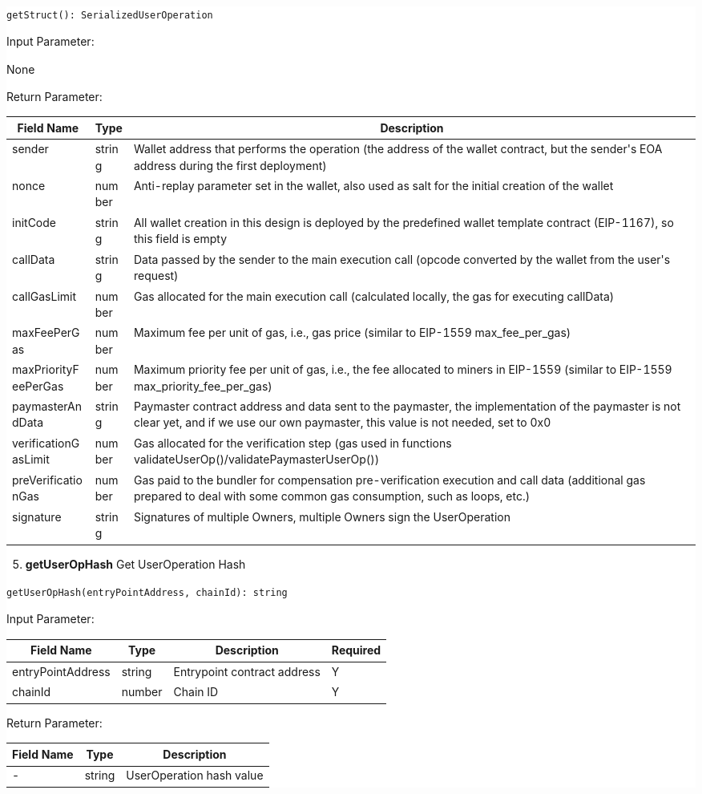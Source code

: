 >
>
```
getStruct(): SerializedUserOperation
```
>
>
Input Parameter:
>
>
None
>
>
Return Parameter:
>
>
| Field Name           | Type   | Description                                                                                                                                                                            |
| -------------------- | ------ | -------------------------------------------------------------------------------------------------------------------------------------------------------------------------------------- |
| sender               | string | Wallet address that performs the operation (the address of the wallet contract, but the sender's EOA address during the first deployment)                                              |
| nonce                | number | Anti-replay parameter set in the wallet, also used as salt for the initial creation of the wallet                                                                                      |
| initCode             | string | All wallet creation in this design is deployed by the predefined wallet template contract (EIP-1167), so this field is empty                                                           |
| callData             | string | Data passed by the sender to the main execution call (opcode converted by the wallet from the user's request)                                                                          |
| callGasLimit         | number | Gas allocated for the main execution call (calculated locally, the gas for executing callData)                                                                                         |
| maxFeePerGas         | number | Maximum fee per unit of gas, i.e., gas price (similar to EIP-1559 max_fee_per_gas)                                                                                                     |
| maxPriorityFeePerGas | number | Maximum priority fee per unit of gas, i.e., the fee allocated to miners in EIP-1559 (similar to EIP-1559 max_priority_fee_per_gas)                                                     |
| paymasterAndData     | string | Paymaster contract address and data sent to the paymaster, the implementation of the paymaster is not clear yet, and if we use our own paymaster, this value is not needed, set to 0x0 |
| verificationGasLimit | number | Gas allocated for the verification step (gas used in functions validateUserOp()/validatePaymasterUserOp())                                                                             |
| preVerificationGas   | number | Gas paid to the bundler for compensation pre-verification execution and call data (additional gas prepared to deal with some common gas consumption, such as loops, etc.)              |
| signature            | string | Signatures of multiple Owners, multiple Owners sign the UserOperation                                                                                                                  |
>
>
>
5. **getUserOpHash** Get UserOperation Hash
>
>
```
getUserOpHash(entryPointAddress, chainId): string
```
>
>
Input Parameter:
>
>
| Field Name        | Type   | Description                 | Required |
| ----------------- | ------ | --------------------------- | -------- |
| entryPointAddress | string | Entrypoint contract address | Y        |
| chainId           | number | Chain ID                    | Y        |
>
>
Return Parameter:
>
>
| Field Name | Type   | Description              |
| ---------- | ------ | ------------------------ |
| -          | string | UserOperation hash value |